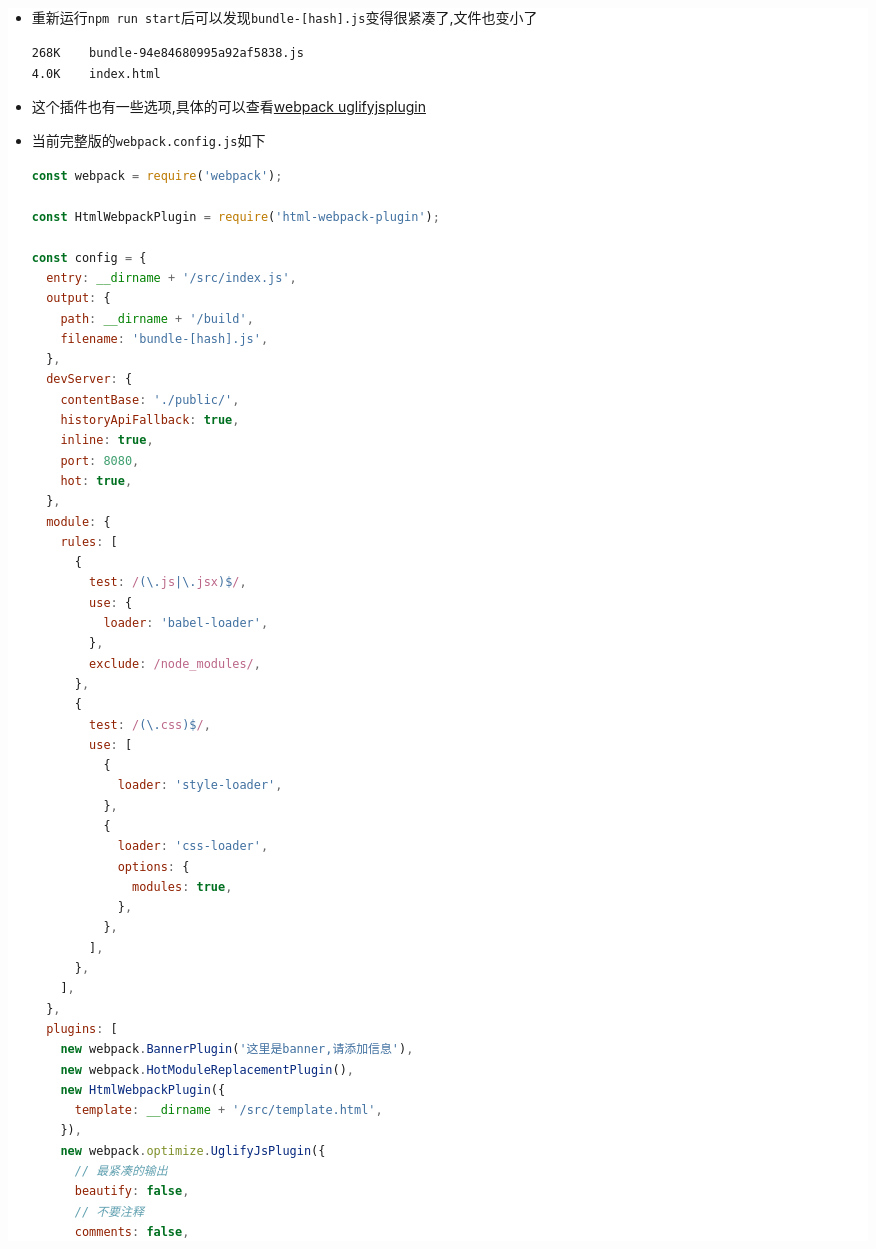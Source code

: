 - 重新运行`npm run start`后可以发现`bundle-[hash].js`变得很紧凑了,文件也变小了

  ```text
  268K    bundle-94e84680995a92af5838.js
  4.0K    index.html
  ```

- 这个插件也有一些选项,具体的可以查看[webpack uglifyjsplugin](http://webpack.github.io/docs/list-of-plugins.html#uglifyjsplugin)

- 当前完整版的`webpack.config.js`如下

  ```javascript
  const webpack = require('webpack');

  const HtmlWebpackPlugin = require('html-webpack-plugin');

  const config = {
    entry: __dirname + '/src/index.js',
    output: {
      path: __dirname + '/build',
      filename: 'bundle-[hash].js',
    },
    devServer: {
      contentBase: './public/',
      historyApiFallback: true,
      inline: true,
      port: 8080,
      hot: true,
    },
    module: {
      rules: [
        {
          test: /(\.js|\.jsx)$/,
          use: {
            loader: 'babel-loader',
          },
          exclude: /node_modules/,
        },
        {
          test: /(\.css)$/,
          use: [
            {
              loader: 'style-loader',
            },
            {
              loader: 'css-loader',
              options: {
                modules: true,
              },
            },
          ],
        },
      ],
    },
    plugins: [
      new webpack.BannerPlugin('这里是banner,请添加信息'),
      new webpack.HotModuleReplacementPlugin(),
      new HtmlWebpackPlugin({
        template: __dirname + '/src/template.html',
      }),
      new webpack.optimize.UglifyJsPlugin({
        // 最紧凑的输出
        beautify: false,
        // 不要注释
        comments: false,
  ```